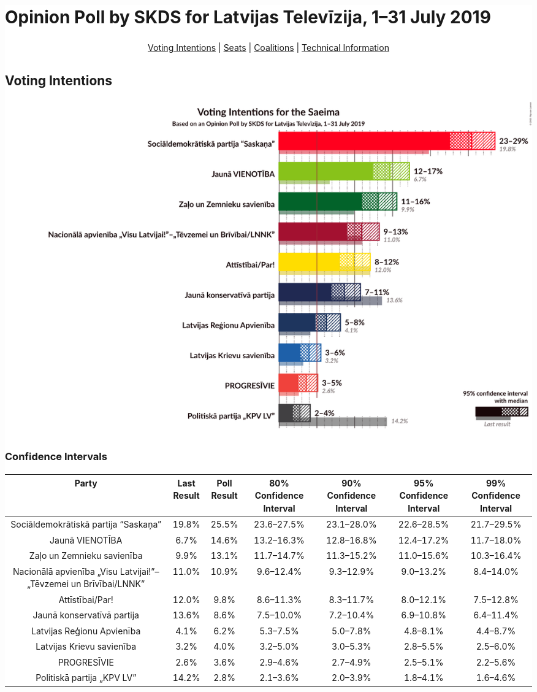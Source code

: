 # Opinion Poll by SKDS for Latvijas Televīzija, 1–31 July 2019

<p align="center"><a href="#voting-intentions">Voting Intentions</a> | <a href="#seats">Seats</a> | <a href="#coalitions">Coalitions</a> | <a href="#technical-information">Technical Information</a></p>

## Voting Intentions

![Graph with voting intentions not yet produced](2019-07-31-SKDS.png "Voting Intentions")

### Confidence Intervals

| Party | Last Result | Poll Result | 80% Confidence Interval | 90% Confidence Interval | 95% Confidence Interval | 99% Confidence Interval |
|:-----:|:-----------:|:-----------:|:-----------------------:|:-----------------------:|:-----------------------:|:-----------------------:|
| Sociāldemokrātiskā partija “Saskaņa” | 19.8% | 25.5% | 23.6–27.5% |23.1–28.0% |22.6–28.5% |21.7–29.5% |
| Jaunā VIENOTĪBA | 6.7% | 14.6% | 13.2–16.3% |12.8–16.8% |12.4–17.2% |11.7–18.0% |
| Zaļo un Zemnieku savienība | 9.9% | 13.1% | 11.7–14.7% |11.3–15.2% |11.0–15.6% |10.3–16.4% |
| Nacionālā apvienība „Visu Latvijai!”–„Tēvzemei un Brīvībai/LNNK” | 11.0% | 10.9% | 9.6–12.4% |9.3–12.9% |9.0–13.2% |8.4–14.0% |
| Attīstībai/Par! | 12.0% | 9.8% | 8.6–11.3% |8.3–11.7% |8.0–12.1% |7.5–12.8% |
| Jaunā konservatīvā partija | 13.6% | 8.6% | 7.5–10.0% |7.2–10.4% |6.9–10.8% |6.4–11.4% |
| Latvijas Reģionu Apvienība | 4.1% | 6.2% | 5.3–7.5% |5.0–7.8% |4.8–8.1% |4.4–8.7% |
| Latvijas Krievu savienība | 3.2% | 4.0% | 3.2–5.0% |3.0–5.3% |2.8–5.5% |2.5–6.0% |
| PROGRESĪVIE | 2.6% | 3.6% | 2.9–4.6% |2.7–4.9% |2.5–5.1% |2.2–5.6% |
| Politiskā partija „KPV LV” | 14.2% | 2.8% | 2.1–3.6% |2.0–3.9% |1.8–4.1% |1.6–4.6% |
